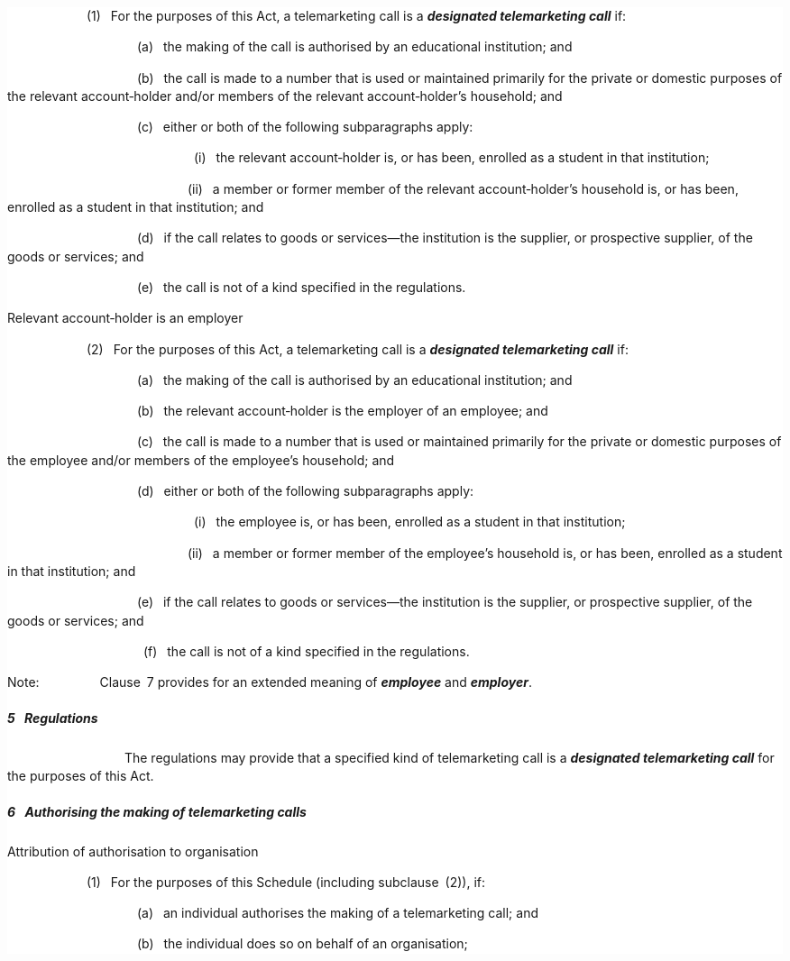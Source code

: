              (1)  For the purposes of this Act, a telemarketing call is a **_designated telemarketing call_** if:

                     (a)  the making of the call is authorised by an educational institution; and

                     (b)  the call is made to a number that is used or maintained primarily for the private or domestic purposes of the relevant account‑holder and/or members of the relevant account‑holder’s household; and

                     (c)  either or both of the following subparagraphs apply:

                              (i)  the relevant account‑holder is, or has been, enrolled as a student in that institution;

                             (ii)  a member or former member of the relevant account‑holder’s household is, or has been, enrolled as a student in that institution; and

                     (d)  if the call relates to goods or services—the institution is the supplier, or prospective supplier, of the goods or services; and

                     (e)  the call is not of a kind specified in the regulations.

Relevant account‑holder is an employer

             (2)  For the purposes of this Act, a telemarketing call is a **_designated telemarketing call_** if:

                     (a)  the making of the call is authorised by an educational institution; and

                     (b)  the relevant account‑holder is the employer of an employee; and

                     (c)  the call is made to a number that is used or maintained primarily for the private or domestic purposes of the employee and/or members of the employee’s household; and

                     (d)  either or both of the following subparagraphs apply:

                              (i)  the employee is, or has been, enrolled as a student in that institution;

                             (ii)  a member or former member of the employee’s household is, or has been, enrolled as a student in that institution; and

                     (e)  if the call relates to goods or services—the institution is the supplier, or prospective supplier, of the goods or services; and

                      (f)  the call is not of a kind specified in the regulations.

Note:          Clause 7 provides for an extended meaning of **_employee_** and **_employer_**.

##### <a id="5"></a>5  Regulations

                   The regulations may provide that a specified kind of telemarketing call is a **_designated telemarketing call_** for the purposes of this Act.

##### <a id="6"></a>6  Authorising the making of telemarketing calls

Attribution of authorisation to organisation

             (1)  For the purposes of this Schedule (including subclause (2)), if:

                     (a)  an individual authorises the making of a telemarketing call; and

                     (b)  the individual does so on behalf of an organisation;
